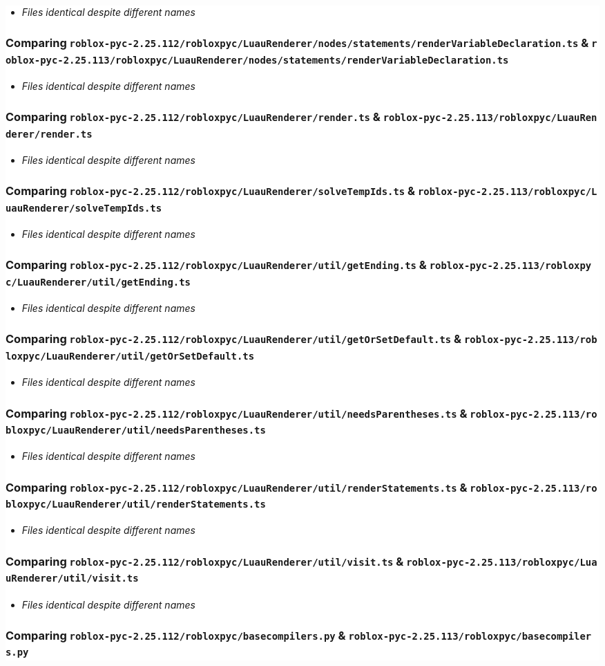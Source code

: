  * *Files identical despite different names*

### Comparing `roblox-pyc-2.25.112/robloxpyc/LuauRenderer/nodes/statements/renderVariableDeclaration.ts` & `roblox-pyc-2.25.113/robloxpyc/LuauRenderer/nodes/statements/renderVariableDeclaration.ts`

 * *Files identical despite different names*

### Comparing `roblox-pyc-2.25.112/robloxpyc/LuauRenderer/render.ts` & `roblox-pyc-2.25.113/robloxpyc/LuauRenderer/render.ts`

 * *Files identical despite different names*

### Comparing `roblox-pyc-2.25.112/robloxpyc/LuauRenderer/solveTempIds.ts` & `roblox-pyc-2.25.113/robloxpyc/LuauRenderer/solveTempIds.ts`

 * *Files identical despite different names*

### Comparing `roblox-pyc-2.25.112/robloxpyc/LuauRenderer/util/getEnding.ts` & `roblox-pyc-2.25.113/robloxpyc/LuauRenderer/util/getEnding.ts`

 * *Files identical despite different names*

### Comparing `roblox-pyc-2.25.112/robloxpyc/LuauRenderer/util/getOrSetDefault.ts` & `roblox-pyc-2.25.113/robloxpyc/LuauRenderer/util/getOrSetDefault.ts`

 * *Files identical despite different names*

### Comparing `roblox-pyc-2.25.112/robloxpyc/LuauRenderer/util/needsParentheses.ts` & `roblox-pyc-2.25.113/robloxpyc/LuauRenderer/util/needsParentheses.ts`

 * *Files identical despite different names*

### Comparing `roblox-pyc-2.25.112/robloxpyc/LuauRenderer/util/renderStatements.ts` & `roblox-pyc-2.25.113/robloxpyc/LuauRenderer/util/renderStatements.ts`

 * *Files identical despite different names*

### Comparing `roblox-pyc-2.25.112/robloxpyc/LuauRenderer/util/visit.ts` & `roblox-pyc-2.25.113/robloxpyc/LuauRenderer/util/visit.ts`

 * *Files identical despite different names*

### Comparing `roblox-pyc-2.25.112/robloxpyc/basecompilers.py` & `roblox-pyc-2.25.113/robloxpyc/basecompilers.py`
